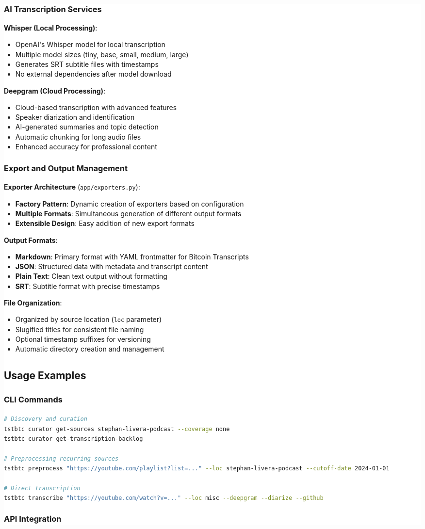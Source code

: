 ### AI Transcription Services

**Whisper (Local Processing)**:
- OpenAI's Whisper model for local transcription
- Multiple model sizes (tiny, base, small, medium, large)
- Generates SRT subtitle files with timestamps
- No external dependencies after model download

**Deepgram (Cloud Processing)**:
- Cloud-based transcription with advanced features
- Speaker diarization and identification
- AI-generated summaries and topic detection
- Automatic chunking for long audio files
- Enhanced accuracy for professional content

### Export and Output Management

**Exporter Architecture** (`app/exporters.py`):
- **Factory Pattern**: Dynamic creation of exporters based on configuration
- **Multiple Formats**: Simultaneous generation of different output formats
- **Extensible Design**: Easy addition of new export formats

**Output Formats**:
- **Markdown**: Primary format with YAML frontmatter for Bitcoin Transcripts
- **JSON**: Structured data with metadata and transcript content
- **Plain Text**: Clean text output without formatting
- **SRT**: Subtitle format with precise timestamps

**File Organization**:
- Organized by source location (`loc` parameter)
- Slugified titles for consistent file naming
- Optional timestamp suffixes for versioning
- Automatic directory creation and management

## Usage Examples

### CLI Commands

```bash
# Discovery and curation
tstbtc curator get-sources stephan-livera-podcast --coverage none
tstbtc curator get-transcription-backlog

# Preprocessing recurring sources  
tstbtc preprocess "https://youtube.com/playlist?list=..." --loc stephan-livera-podcast --cutoff-date 2024-01-01

# Direct transcription
tstbtc transcribe "https://youtube.com/watch?v=..." --loc misc --deepgram --diarize --github
```

### API Integration
